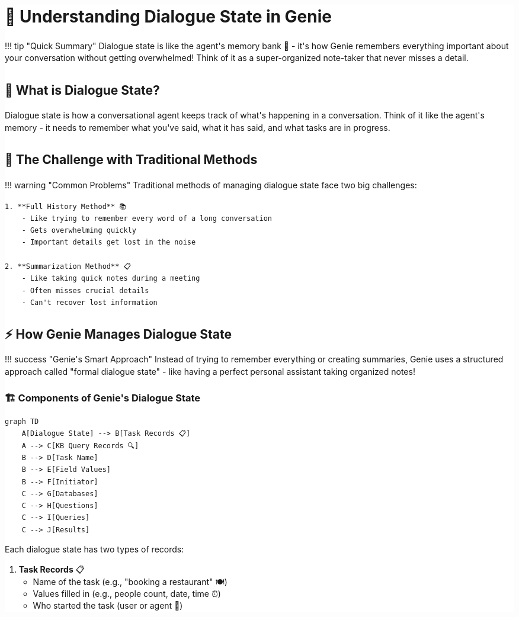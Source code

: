 # 🧠 Understanding Dialogue State in Genie

!!! tip "Quick Summary"
    Dialogue state is like the agent's memory bank 🧠 - it's how Genie remembers everything important about your conversation without getting overwhelmed! Think of it as a super-organized note-taker that never misses a detail.

## 🤔 What is Dialogue State?

Dialogue state is how a conversational agent keeps track of what's happening in a conversation. Think of it like the agent's memory - it needs to remember what you've said, what it has said, and what tasks are in progress.

## 📝 The Challenge with Traditional Methods

!!! warning "Common Problems"
    Traditional methods of managing dialogue state face two big challenges:

    1. **Full History Method** 📚
        - Like trying to remember every word of a long conversation
        - Gets overwhelming quickly
        - Important details get lost in the noise

    2. **Summarization Method** 📋
        - Like taking quick notes during a meeting
        - Often misses crucial details
        - Can't recover lost information

## ⚡ How Genie Manages Dialogue State

!!! success "Genie's Smart Approach"
    Instead of trying to remember everything or creating summaries, Genie uses a structured approach called "formal dialogue state" - like having a perfect personal assistant taking organized notes! 

### 🏗️ Components of Genie's Dialogue State

```mermaid
graph TD
    A[Dialogue State] --> B[Task Records 📋]
    A --> C[KB Query Records 🔍]
    B --> D[Task Name]
    B --> E[Field Values]
    B --> F[Initiator]
    C --> G[Databases]
    C --> H[Questions]
    C --> I[Queries]
    C --> J[Results]
```

Each dialogue state has two types of records:

1. **Task Records** 📋
    - Name of the task (e.g., "booking a restaurant" 🍽️)
    - Values filled in (e.g., people count, date, time ⏰)
    - Who started the task (user or agent 🤖)
